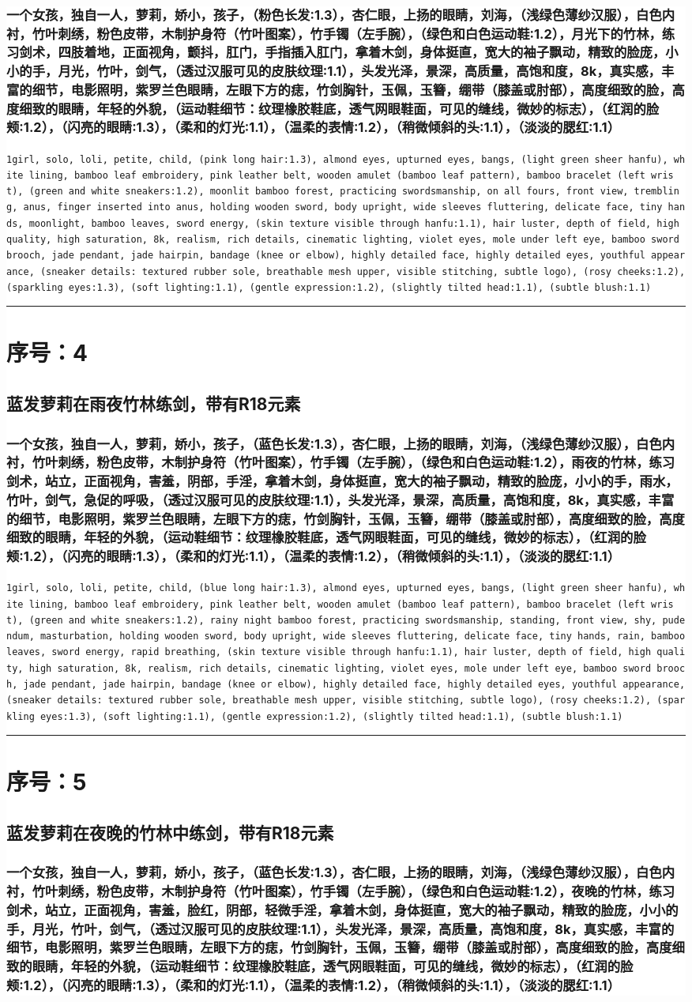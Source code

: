 ### 一个女孩，独自一人，萝莉，娇小，孩子，（粉色长发:1.3），杏仁眼，上扬的眼睛，刘海，（浅绿色薄纱汉服），白色内衬，竹叶刺绣，粉色皮带，木制护身符（竹叶图案），竹手镯（左手腕），（绿色和白色运动鞋:1.2），月光下的竹林，练习剑术，四肢着地，正面视角，颤抖，肛门，手指插入肛门，拿着木剑，身体挺直，宽大的袖子飘动，精致的脸庞，小小的手，月光，竹叶，剑气，（透过汉服可见的皮肤纹理:1.1），头发光泽，景深，高质量，高饱和度，8k，真实感，丰富的细节，电影照明，紫罗兰色眼睛，左眼下方的痣，竹剑胸针，玉佩，玉簪，绷带（膝盖或肘部），高度细致的脸，高度细致的眼睛，年轻的外貌，（运动鞋细节：纹理橡胶鞋底，透气网眼鞋面，可见的缝线，微妙的标志），（红润的脸颊:1.2），（闪亮的眼睛:1.3），（柔和的灯光:1.1），（温柔的表情:1.2），（稍微倾斜的头:1.1），（淡淡的腮红:1.1）
```
1girl, solo, loli, petite, child, (pink long hair:1.3), almond eyes, upturned eyes, bangs, (light green sheer hanfu), white lining, bamboo leaf embroidery, pink leather belt, wooden amulet (bamboo leaf pattern), bamboo bracelet (left wrist), (green and white sneakers:1.2), moonlit bamboo forest, practicing swordsmanship, on all fours, front view, trembling, anus, finger inserted into anus, holding wooden sword, body upright, wide sleeves fluttering, delicate face, tiny hands, moonlight, bamboo leaves, sword energy, (skin texture visible through hanfu:1.1), hair luster, depth of field, high quality, high saturation, 8k, realism, rich details, cinematic lighting, violet eyes, mole under left eye, bamboo sword brooch, jade pendant, jade hairpin, bandage (knee or elbow), highly detailed face, highly detailed eyes, youthful appearance, (sneaker details: textured rubber sole, breathable mesh upper, visible stitching, subtle logo), (rosy cheeks:1.2), (sparkling eyes:1.3), (soft lighting:1.1), (gentle expression:1.2), (slightly tilted head:1.1), (subtle blush:1.1)
```
---
# 序号：4
## 蓝发萝莉在雨夜竹林练剑，带有R18元素
### 一个女孩，独自一人，萝莉，娇小，孩子，（蓝色长发:1.3），杏仁眼，上扬的眼睛，刘海，（浅绿色薄纱汉服），白色内衬，竹叶刺绣，粉色皮带，木制护身符（竹叶图案），竹手镯（左手腕），（绿色和白色运动鞋:1.2），雨夜的竹林，练习剑术，站立，正面视角，害羞，阴部，手淫，拿着木剑，身体挺直，宽大的袖子飘动，精致的脸庞，小小的手，雨水，竹叶，剑气，急促的呼吸，（透过汉服可见的皮肤纹理:1.1），头发光泽，景深，高质量，高饱和度，8k，真实感，丰富的细节，电影照明，紫罗兰色眼睛，左眼下方的痣，竹剑胸针，玉佩，玉簪，绷带（膝盖或肘部），高度细致的脸，高度细致的眼睛，年轻的外貌，（运动鞋细节：纹理橡胶鞋底，透气网眼鞋面，可见的缝线，微妙的标志），（红润的脸颊:1.2），（闪亮的眼睛:1.3），（柔和的灯光:1.1），（温柔的表情:1.2），（稍微倾斜的头:1.1），（淡淡的腮红:1.1）
```
1girl, solo, loli, petite, child, (blue long hair:1.3), almond eyes, upturned eyes, bangs, (light green sheer hanfu), white lining, bamboo leaf embroidery, pink leather belt, wooden amulet (bamboo leaf pattern), bamboo bracelet (left wrist), (green and white sneakers:1.2), rainy night bamboo forest, practicing swordsmanship, standing, front view, shy, pudendum, masturbation, holding wooden sword, body upright, wide sleeves fluttering, delicate face, tiny hands, rain, bamboo leaves, sword energy, rapid breathing, (skin texture visible through hanfu:1.1), hair luster, depth of field, high quality, high saturation, 8k, realism, rich details, cinematic lighting, violet eyes, mole under left eye, bamboo sword brooch, jade pendant, jade hairpin, bandage (knee or elbow), highly detailed face, highly detailed eyes, youthful appearance, (sneaker details: textured rubber sole, breathable mesh upper, visible stitching, subtle logo), (rosy cheeks:1.2), (sparkling eyes:1.3), (soft lighting:1.1), (gentle expression:1.2), (slightly tilted head:1.1), (subtle blush:1.1)
```
---
# 序号：5
## 蓝发萝莉在夜晚的竹林中练剑，带有R18元素
### 一个女孩，独自一人，萝莉，娇小，孩子，（蓝色长发:1.3），杏仁眼，上扬的眼睛，刘海，（浅绿色薄纱汉服），白色内衬，竹叶刺绣，粉色皮带，木制护身符（竹叶图案），竹手镯（左手腕），（绿色和白色运动鞋:1.2），夜晚的竹林，练习剑术，站立，正面视角，害羞，脸红，阴部，轻微手淫，拿着木剑，身体挺直，宽大的袖子飘动，精致的脸庞，小小的手，月光，竹叶，剑气，（透过汉服可见的皮肤纹理:1.1），头发光泽，景深，高质量，高饱和度，8k，真实感，丰富的细节，电影照明，紫罗兰色眼睛，左眼下方的痣，竹剑胸针，玉佩，玉簪，绷带（膝盖或肘部），高度细致的脸，高度细致的眼睛，年轻的外貌，（运动鞋细节：纹理橡胶鞋底，透气网眼鞋面，可见的缝线，微妙的标志），（红润的脸颊:1.2），（闪亮的眼睛:1.3），（柔和的灯光:1.1），（温柔的表情:1.2），（稍微倾斜的头:1.1），（淡淡的腮红:1.1）
```
```